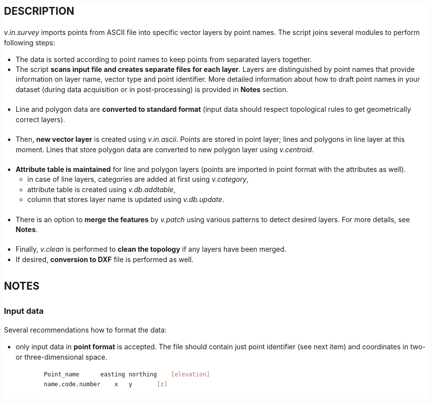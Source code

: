 ## DESCRIPTION

*v.in.survey* imports points from ASCII file into specific vector layers
by point names. The script joins several modules to perform following
steps:

  - The data is sorted according to point names to keep points from
    separated layers together.
  - The script **scans input file and creates separate files for each
    layer**. Layers are distinguished by point names that provide
    information on layer name, vector type and point identifier. More
    detailed information about how to draft point names in your dataset
    (during data acquisition or in post-processing) is provided in
    **Notes** section.  
     
  - Line and polygon data are **converted to standard format** (input
    data should respect topological rules to get geometrically correct
    layers).  
     
  - Then, **new vector layer** is created using *v.in.ascii*. Points are
    stored in point layer; lines and polygons in line layer at this
    moment. Lines that store polygon data are converted to new polygon
    layer using *v.centroid*.  
     
  - **Attribute table is maintained** for line and polygon layers
    (points are imported in point format with the attributes as well).
      - in case of line layers, categories are added at first using
        *v.category*,
      - attribute table is created using *v.db.addtable*,
      - column that stores layer name is updated using *v.db.update*.  
         
  - There is an option to **merge the features** by *v.patch* using
    various patterns to detect desired layers. For more details, see
    **Notes**.  
     
  - Finally, *v.clean* is performed to **clean the topology** if any
    layers have been merged.
  - If desired, **conversion to DXF** file is performed as well.

## NOTES

### Input data

Several recommendations how to format the data:

  - only input data in **point format** is accepted. The file should
    contain just point identifier (see next item) and coordinates in
    two- or three-dimensional space.
    
    ```sh
            Point_name      easting northing    [elevation]
            name.code.number    x   y       [z]
            
    ```
    